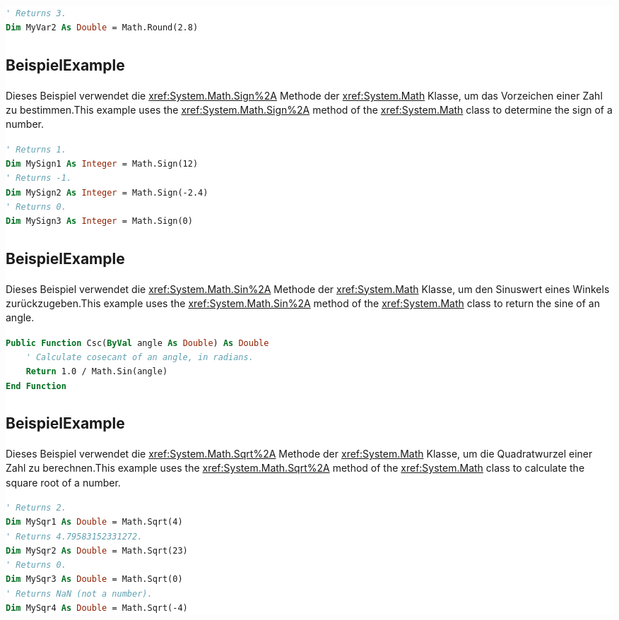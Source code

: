 ```vb
' Returns 3.  
Dim MyVar2 As Double = Math.Round(2.8)  
```  
  
## <a name="example"></a><span data-ttu-id="6b474-148">Beispiel</span><span class="sxs-lookup"><span data-stu-id="6b474-148">Example</span></span>  
 <span data-ttu-id="6b474-149">Dieses Beispiel verwendet die <xref:System.Math.Sign%2A> Methode der <xref:System.Math> Klasse, um das Vorzeichen einer Zahl zu bestimmen.</span><span class="sxs-lookup"><span data-stu-id="6b474-149">This example uses the <xref:System.Math.Sign%2A> method of the <xref:System.Math> class to determine the sign of a number.</span></span>  
  
```vb
' Returns 1.  
Dim MySign1 As Integer = Math.Sign(12)  
' Returns -1.  
Dim MySign2 As Integer = Math.Sign(-2.4)  
' Returns 0.  
Dim MySign3 As Integer = Math.Sign(0)  
```  
  
## <a name="example"></a><span data-ttu-id="6b474-150">Beispiel</span><span class="sxs-lookup"><span data-stu-id="6b474-150">Example</span></span>  
 <span data-ttu-id="6b474-151">Dieses Beispiel verwendet die <xref:System.Math.Sin%2A> Methode der <xref:System.Math> Klasse, um den Sinuswert eines Winkels zurückzugeben.</span><span class="sxs-lookup"><span data-stu-id="6b474-151">This example uses the <xref:System.Math.Sin%2A> method of the <xref:System.Math> class to return the sine of an angle.</span></span>  
  
```vb
Public Function Csc(ByVal angle As Double) As Double  
    ' Calculate cosecant of an angle, in radians.  
    Return 1.0 / Math.Sin(angle)  
End Function  
```  
  
## <a name="example"></a><span data-ttu-id="6b474-152">Beispiel</span><span class="sxs-lookup"><span data-stu-id="6b474-152">Example</span></span>  
 <span data-ttu-id="6b474-153">Dieses Beispiel verwendet die <xref:System.Math.Sqrt%2A> Methode der <xref:System.Math> Klasse, um die Quadratwurzel einer Zahl zu berechnen.</span><span class="sxs-lookup"><span data-stu-id="6b474-153">This example uses the <xref:System.Math.Sqrt%2A> method of the <xref:System.Math> class to calculate the square root of a number.</span></span>  
  
```vb
' Returns 2.  
Dim MySqr1 As Double = Math.Sqrt(4)  
' Returns 4.79583152331272.  
Dim MySqr2 As Double = Math.Sqrt(23)  
' Returns 0.  
Dim MySqr3 As Double = Math.Sqrt(0)  
' Returns NaN (not a number).  
Dim MySqr4 As Double = Math.Sqrt(-4)  
```  
  